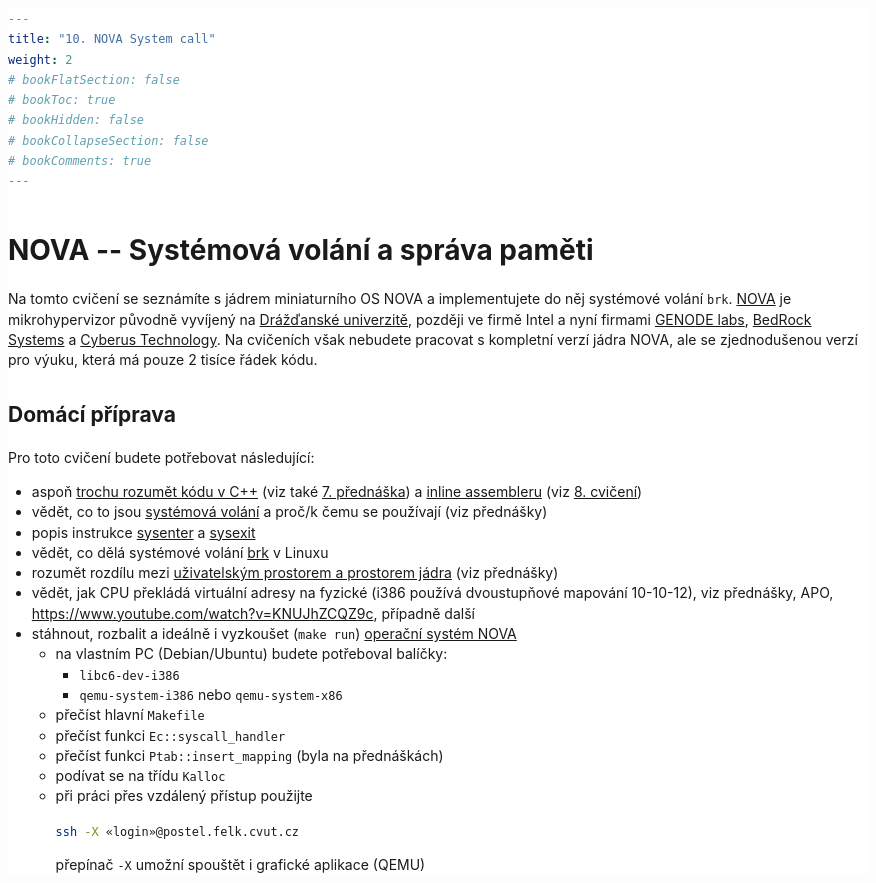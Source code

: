 ```yaml
---
title: "10. NOVA System call"
weight: 2
# bookFlatSection: false
# bookToc: true
# bookHidden: false
# bookCollapseSection: false
# bookComments: true
---
```


# NOVA -- Systémová volání a správa paměti
Na tomto cvičení se seznámíte s jádrem miniaturního OS NOVA a
implementujete do něj systémové volání `brk`. [NOVA][] je
mikrohypervizor původně vyvíjený na [Drážďanské univerzitě][1],
později ve firmě Intel a nyní firmami [GENODE labs][2], [BedRock
Systems][4] a [Cyberus Technology][3]. Na cvičeních však nebudete
pracovat s kompletní verzí jádra NOVA, ale se zjednodušenou verzí pro
výuku, která má pouze 2 tisíce řádek kódu.

[NOVA]: http://hypervisor.org/
[1]: http://os.inf.tu-dresden.de/
[2]: https://genode.org/
[3]: https://gitlab.com/cyberus/NOVA
[4]: https://bedrocksystems.com/

## Domácí příprava
Pro toto cvičení budete potřebovat následující:

- aspoň [trochu rozumět kódu v C++][4] (viz také [7. přednáška][l7]) a [inline
  assembleru][ia] (viz [8. cvičení][lab8])
- vědět, co to jsou [systémová volání][5] a proč/k čemu se používají (viz
  přednášky)
- popis instrukce [sysenter][6] a [sysexit][]
- vědět, co dělá systémové volání [brk][] v Linuxu
- rozumět rozdílu mezi [uživatelským prostorem a prostorem jádra][7] (viz
  přednášky)
- vědět, jak CPU překládá virtuální adresy na fyzické (i386 používá
  dvoustupňové mapování 10-10-12), viz přednášky, APO,
  https://www.youtube.com/watch?v=KNUJhZCQZ9c, případně další
- stáhnout, rozbalit a ideálně i vyzkoušet (`make run`) [operační systém
  NOVA][nova_src]
  - na vlastním PC (Debian/Ubuntu) budete potřeboval balíčky:
    - `libc6-dev-i386`
    - `qemu-system-i386` nebo `qemu-system-x86`
  - přečíst hlavní `Makefile`
  - přečíst funkci `Ec::syscall_handler`
  - přečíst funkci `Ptab::insert_mapping` (byla na přednáškách)
  - podívat se na třídu `Kalloc`
  - při práci přes vzdálený přístup použijte
    ```bash
    ssh -X «login»@postel.felk.cvut.cz
    ```
    přepínač `-X` umožní spouštět i grafické aplikace (QEMU)


[4]: http://kmlinux.fjfi.cvut.cz/~fabiadav/cecko/poznamky-k-jazyku-c_plus_plus/uvod-do-c_plus_plus
[l7]: /docs/prednasky/pdf/lekce07.pdf
[ia]: https://gcc.gnu.org/onlinedocs/gcc/Extended-Asm.html
[lab8]: /docs/cviceni/lab8
[5]: https://en.wikipedia.org/wiki/System_call
[6]: https://c9x.me/x86/html/file_module_x86_id_313.html
[sysexit]: https://c9x.me/x86/html/file_module_x86_id_314.html
[brk]: http://man7.org/linux/man-pages/man2/brk.2.html
[7]: https://blog.codinghorror.com/understanding-user-and-kernel-mode/
[nova_src]: https://gitlab.fel.cvut.cz/osy/osy.pages.fel.cvut.cz/-/archive/master/nova.zip?path=nova
[9]: https://www.gnu.org/software/grub/manual/multiboot/multiboot.html
[10]: https://www.gnu.org/software/grub/
[forum]: https://cw.felk.cvut.cz/forum/thread-4098.html
[11]: pdf/osy-nova-intro.pdf
[12]: misc/brktest.tgz